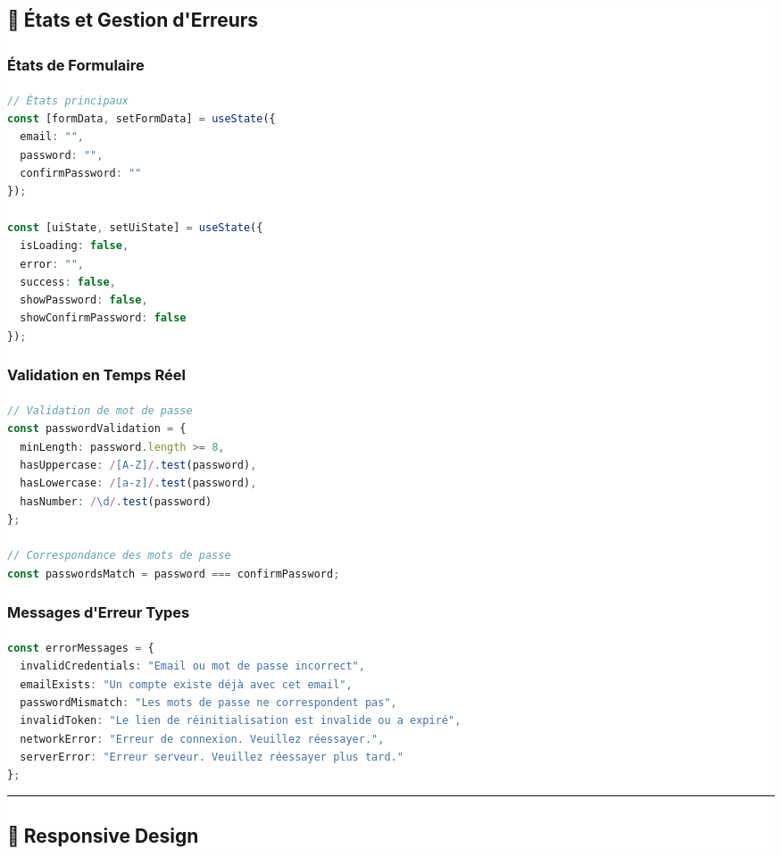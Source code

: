
## 🔄 États et Gestion d'Erreurs

### États de Formulaire

```typescript
// États principaux
const [formData, setFormData] = useState({
  email: "",
  password: "",
  confirmPassword: ""
});

const [uiState, setUiState] = useState({
  isLoading: false,
  error: "",
  success: false,
  showPassword: false,
  showConfirmPassword: false
});
```

### Validation en Temps Réel

```typescript
// Validation de mot de passe
const passwordValidation = {
  minLength: password.length >= 8,
  hasUppercase: /[A-Z]/.test(password),
  hasLowercase: /[a-z]/.test(password),
  hasNumber: /\d/.test(password)
};

// Correspondance des mots de passe
const passwordsMatch = password === confirmPassword;
```

### Messages d'Erreur Types

```typescript
const errorMessages = {
  invalidCredentials: "Email ou mot de passe incorrect",
  emailExists: "Un compte existe déjà avec cet email",
  passwordMismatch: "Les mots de passe ne correspondent pas",
  invalidToken: "Le lien de réinitialisation est invalide ou a expiré",
  networkError: "Erreur de connexion. Veuillez réessayer.",
  serverError: "Erreur serveur. Veuillez réessayer plus tard."
};
```

---

## 📱 Responsive Design
